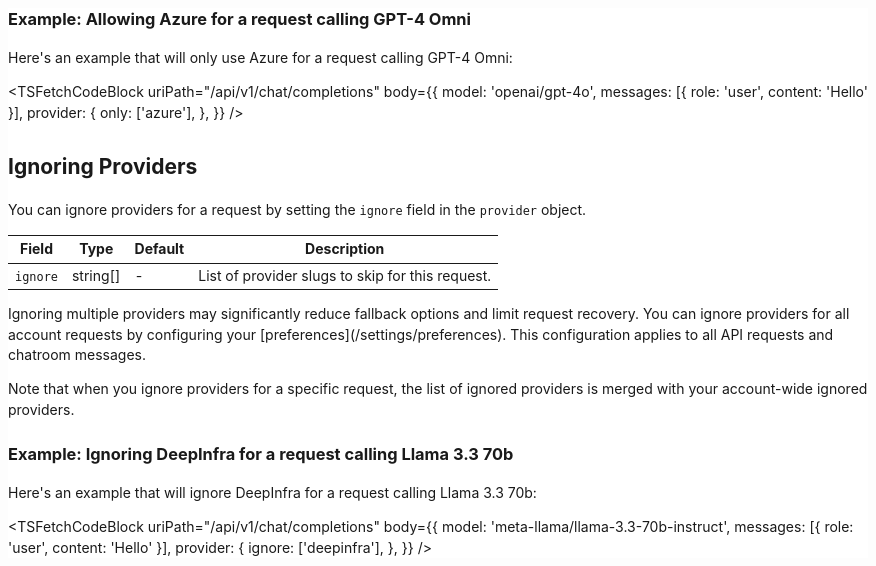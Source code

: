 ### Example: Allowing Azure for a request calling GPT-4 Omni

Here's an example that will only use Azure for a request calling GPT-4 Omni:

<TSFetchCodeBlock
  uriPath="/api/v1/chat/completions"
  body={{
        model: 'openai/gpt-4o',
        messages: [{ role: 'user', content: 'Hello' }],
        provider: {
            only: ['azure'],
        },
    }}
/>

## Ignoring Providers

You can ignore providers for a request by setting the `ignore` field in the `provider` object.

| Field    | Type      | Default | Description                                      |
| -------- | --------- | ------- | ------------------------------------------------ |
| `ignore` | string\[] | -       | List of provider slugs to skip for this request. |

<Warning>
  Ignoring multiple providers may significantly reduce fallback options and
  limit request recovery.
</Warning>

<Tip title="Account-Wide Ignored Providers">
  You can ignore providers for all account requests by configuring your [preferences](/settings/preferences). This configuration applies to all API requests and chatroom messages.

  Note that when you ignore providers for a specific request, the list of ignored providers is merged with your account-wide ignored providers.
</Tip>

### Example: Ignoring DeepInfra for a request calling Llama 3.3 70b

Here's an example that will ignore DeepInfra for a request calling Llama 3.3 70b:

<TSFetchCodeBlock
  uriPath="/api/v1/chat/completions"
  body={{
    model: 'meta-llama/llama-3.3-70b-instruct',
    messages: [{ role: 'user', content: 'Hello' }],
    provider: {
      ignore: ['deepinfra'],
    },
  }}
/>
